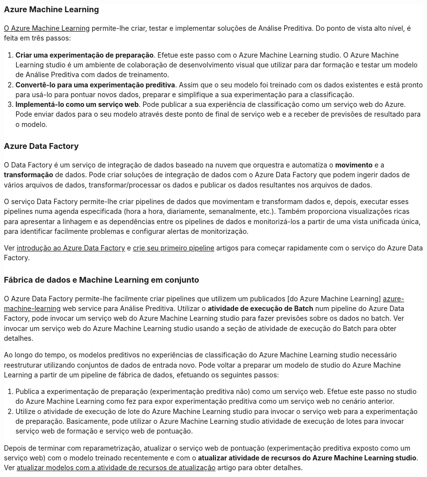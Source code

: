 ### <a name="azure-machine-learning"></a>Azure Machine Learning
[O Azure Machine Learning](https://azure.microsoft.com/documentation/services/machine-learning/) permite-lhe criar, testar e implementar soluções de Análise Preditiva. Do ponto de vista alto nível, é feita em três passos:

1. **Criar uma experimentação de preparação**. Efetue este passo com o Azure Machine Learning studio. O Azure Machine Learning studio é um ambiente de colaboração de desenvolvimento visual que utilizar para dar formação e testar um modelo de Análise Preditiva com dados de treinamento.
2. **Convertê-lo para uma experimentação preditiva**. Assim que o seu modelo foi treinado com os dados existentes e está pronto para usá-lo para pontuar novos dados, preparar e simplifique a sua experimentação para a classificação.
3. **Implementá-lo como um serviço web**. Pode publicar a sua experiência de classificação como um serviço web do Azure. Pode enviar dados para o seu modelo através deste ponto de final de serviço web e a receber de previsões de resultado para o modelo.

### <a name="azure-data-factory"></a>Azure Data Factory
O Data Factory é um serviço de integração de dados baseado na nuvem que orquestra e automatiza o **movimento** e a **transformação** de dados. Pode criar soluções de integração de dados com o Azure Data Factory que podem ingerir dados de vários arquivos de dados, transformar/processar os dados e publicar os dados resultantes nos arquivos de dados.

O serviço Data Factory permite-lhe criar pipelines de dados que movimentam e transformam dados e, depois, executar esses pipelines numa agenda especificada (hora a hora, diariamente, semanalmente, etc.). Também proporciona visualizações ricas para apresentar a linhagem e as dependências entre os pipelines de dados e monitorizá-los a partir de uma vista unificada única, para identificar facilmente problemas e configurar alertas de monitorização.

Ver [introdução ao Azure Data Factory](data-factory-introduction.md) e [crie seu primeiro pipeline](data-factory-build-your-first-pipeline.md) artigos para começar rapidamente com o serviço do Azure Data Factory.

### <a name="data-factory-and-machine-learning-together"></a>Fábrica de dados e Machine Learning em conjunto
O Azure Data Factory permite-lhe facilmente criar pipelines que utilizem um publicados [do Azure Machine Learning] [ azure-machine-learning] web service para Análise Preditiva. Utilizar o **atividade de execução de Batch** num pipeline do Azure Data Factory, pode invocar um serviço web do Azure Machine Learning studio para fazer previsões sobre os dados no batch. Ver invocar um serviço web do Azure Machine Learning studio usando a seção de atividade de execução do Batch para obter detalhes.

Ao longo do tempo, os modelos preditivos no experiências de classificação do Azure Machine Learning studio necessário reestruturar utilizando conjuntos de dados de entrada novo. Pode voltar a preparar um modelo de studio do Azure Machine Learning a partir de um pipeline de fábrica de dados, efetuando os seguintes passos:

1. Publica a experimentação de preparação (experimentação preditiva não) como um serviço web. Efetue este passo no studio do Azure Machine Learning como fez para expor experimentação preditiva como um serviço web no cenário anterior.
2. Utilize o atividade de execução de lote do Azure Machine Learning studio para invocar o serviço web para a experimentação de preparação. Basicamente, pode utilizar o Azure Machine Learning studio atividade de execução de lotes para invocar serviço web de formação e serviço web de pontuação.

Depois de terminar com reparametrização, atualizar o serviço web de pontuação (experimentação preditiva exposto como um serviço web) com o modelo treinado recentemente e com o **atualizar atividade de recursos do Azure Machine Learning studio**. Ver [atualizar modelos com a atividade de recursos de atualização](data-factory-azure-ml-update-resource-activity.md) artigo para obter detalhes.


[adf-build-1st-pipeline]: data-factory-build-your-first-pipeline.md
[azure-machine-learning]: https://azure.microsoft.com/services/machine-learning/